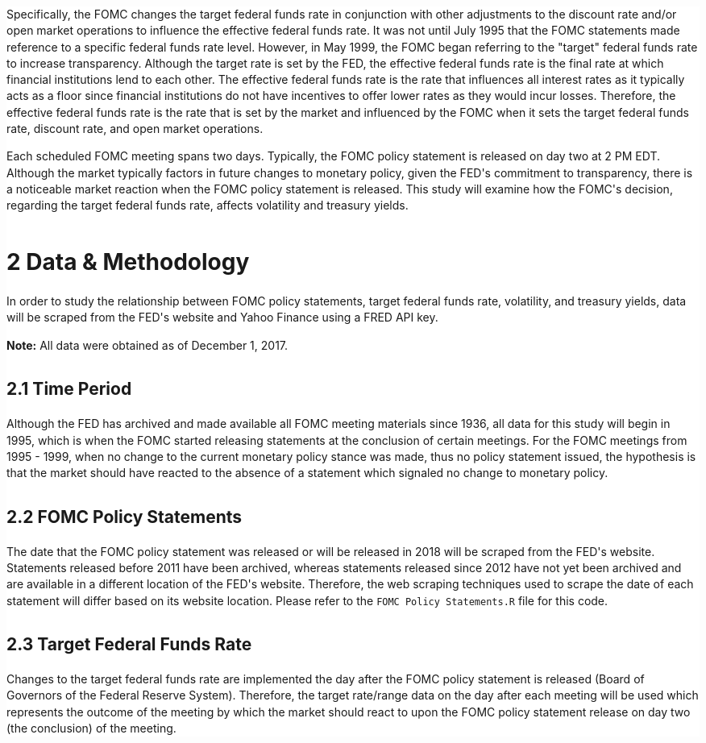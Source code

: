 Specifically, the FOMC changes the target federal funds rate in conjunction with 
other adjustments to the discount rate and/or open market operations to influence 
the effective federal funds rate.  It was not until July 1995 that the FOMC statements made 
reference to a specific federal funds rate level.  However, in May 1999, the
FOMC began referring to the "target" federal funds rate to increase transparency.
Although the target rate is set by the FED, the effective federal funds rate 
is the final rate at which financial institutions lend to each other.  The 
effective federal funds rate is the rate that influences all interest rates as it
typically acts as a floor since financial institutions do not have incentives to offer
lower rates as they would incur losses.  Therefore, the effective federal funds
rate is the rate that is set by the market and influenced by the FOMC when it sets the 
target federal funds rate, discount rate, and open market operations. 

Each scheduled FOMC meeting spans two days.  Typically, the FOMC policy statement
is released on day two at 2 PM EDT.  Although the market typically factors in 
future changes to monetary policy, given the FED's commitment to transparency, 
there is a noticeable market reaction when the FOMC policy statement is released.
This study will examine how the FOMC's decision, regarding the target federal 
funds rate, affects volatility and treasury yields.  

# 2 Data & Methodology 

In order to study the relationship between FOMC policy statements,
target federal funds rate, volatility, and treasury yields,
data will be scraped from the FED's website and Yahoo Finance
using a FRED API key.

__Note:__  All data were obtained as of December 1, 2017.

## 2.1 Time Period 

Although the FED has archived and made available all FOMC meeting materials since 
1936, all data for this study will begin in 1995, which is when the 
FOMC started releasing statements at the conclusion of certain meetings.  For the FOMC
meetings from 1995 - 1999, when no change to the current monetary policy stance was made, 
thus no policy statement issued, the hypothesis is that the market should have
reacted to the absence of a statement which signaled no change to monetary policy.

## 2.2 FOMC Policy Statements

The date that the FOMC policy statement was released or will be released in 2018
will be scraped from the FED's website.  Statements released before 2011 have 
been archived, whereas statements released since 2012 have not yet been archived 
and are available in a different location of the FED's website.  Therefore, the 
web scraping techniques used to scrape the date of each statement will differ 
based on its website location. Please refer to the `FOMC Policy Statements.R`
file for this code.

## 2.3 Target Federal Funds Rate

Changes to the target federal funds rate are implemented the day 
after the FOMC policy statement is released (Board of Governors of the 
Federal Reserve System).  Therefore, the target rate/range data on the day
after each meeting will be used which represents the outcome of the meeting
by which the market should react to upon the FOMC policy statement release
on day two (the conclusion) of the meeting.
